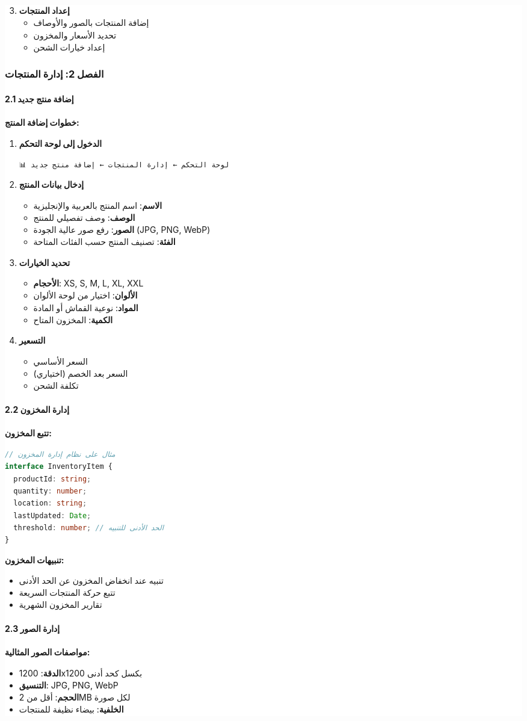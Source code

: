 3. **إعداد المنتجات**
   - إضافة المنتجات بالصور والأوصاف
   - تحديد الأسعار والمخزون
   - إعداد خيارات الشحن

### الفصل 2: إدارة المنتجات

#### 2.1 إضافة منتج جديد

**خطوات إضافة المنتج:**

1. **الدخول إلى لوحة التحكم**
   ```
   📊 لوحة التحكم ← إدارة المنتجات ← إضافة منتج جديد
   ```

2. **إدخال بيانات المنتج**
   - **الاسم**: اسم المنتج بالعربية والإنجليزية
   - **الوصف**: وصف تفصيلي للمنتج
   - **الصور**: رفع صور عالية الجودة (JPG, PNG, WebP)
   - **الفئة**: تصنيف المنتج حسب الفئات المتاحة

3. **تحديد الخيارات**
   - **الأحجام**: XS, S, M, L, XL, XXL
   - **الألوان**: اختيار من لوحة الألوان
   - **المواد**: نوعية القماش أو المادة
   - **الكمية**: المخزون المتاح

4. **التسعير**
   - السعر الأساسي
   - السعر بعد الخصم (اختياري)
   - تكلفة الشحن

#### 2.2 إدارة المخزون

**تتبع المخزون:**

```typescript
// مثال على نظام إدارة المخزون
interface InventoryItem {
  productId: string;
  quantity: number;
  location: string;
  lastUpdated: Date;
  threshold: number; // الحد الأدنى للتنبيه
}
```

**تنبيهات المخزون:**
- تنبيه عند انخفاض المخزون عن الحد الأدنى
- تتبع حركة المنتجات السريعة
- تقارير المخزون الشهرية

#### 2.3 إدارة الصور

**مواصفات الصور المثالية:**
- **الدقة**: 1200x1200 بكسل كحد أدنى
- **التنسيق**: JPG, PNG, WebP
- **الحجم**: أقل من 2MB لكل صورة
- **الخلفية**: بيضاء نظيفة للمنتجات
